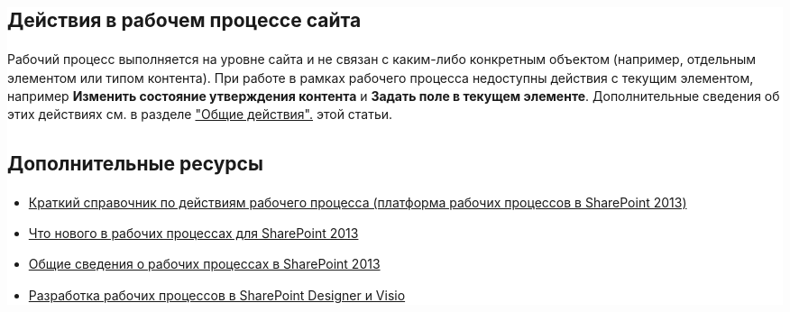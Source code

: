 
## Действия в рабочем процессе сайта
<a name="section8"> </a>

Рабочий процесс выполняется на уровне сайта и не связан с каким-либо конкретным объектом (например, отдельным элементом или типом контента). При работе в рамках рабочего процесса недоступны действия с текущим элементом, например **Изменить состояние утверждения контента** и **Задать поле в текущем элементе**. Дополнительные сведения об этих действиях см. в разделе  ["Общие действия".](workflow-actions-quick-reference-sharepoint-2010-workflow-platform.md#section2) этой статьи.
  
    
    

## Дополнительные ресурсы
<a name="bk_addresources"> </a>


-  [Краткий справочник по действиям рабочего процесса (платформа рабочих процессов в SharePoint 2013)](workflow-actions-quick-reference-sharepoint-2013-workflow-platform.md)
    
  
-  [Что нового в рабочих процессах для SharePoint 2013](what-s-new-in-workflows-for-sharepoint-2013.md)
    
  
-  [Общие сведения о рабочих процессах в SharePoint 2013](get-started-with-workflows-in-sharepoint-2013.md)
    
  
-  [Разработка рабочих процессов в SharePoint Designer и Visio](workflow-development-in-sharepoint-designer-and-visio.md)
    
  

  
    
    
